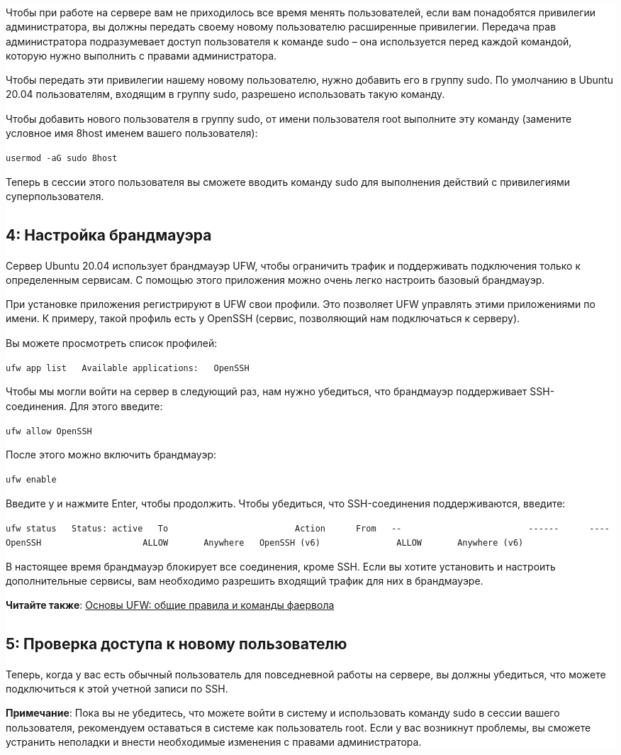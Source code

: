 Чтобы при работе на сервере вам не приходилось все время менять пользователей, если вам понадобятся привилегии администратора, вы должны передать своему новому пользователю расширенные привилегии. Передача прав администратора подразумевает доступ пользователя к команде sudo – она используется перед каждой командой, которую нужно выполнить с правами администратора.

Чтобы передать эти привилегии нашему новому пользователю, нужно добавить его в группу sudo. По умолчанию в Ubuntu 20.04 пользователям, входящим в группу sudo, разрешено использовать такую команду.

Чтобы добавить нового пользователя в группу sudo, от имени пользователя root выполните эту команду (замените условное имя 8host именем вашего пользователя):

`usermod -aG sudo 8host`

Теперь в сессии этого пользователя вы сможете вводить команду sudo для выполнения действий с привилегиями суперпользователя.

## 4: Настройка брандмауэра

Сервер Ubuntu 20.04 использует брандмауэр UFW, чтобы ограничить трафик и поддерживать подключения только к определенным сервисам. С помощью этого приложения можно очень легко настроить базовый брандмауэр.

При установке приложения регистрируют в UFW свои профили. Это позволяет UFW управлять этими приложениями по имени. К примеру, такой профиль есть у OpenSSH (сервис, позволяющий нам подключаться к серверу).

Вы можете просмотреть список профилей:

`ufw app list   Available applications:   OpenSSH`

Чтобы мы могли войти на сервер в следующий раз, нам нужно убедиться, что брандмауэр поддерживает SSH-соединения. Для этого введите:

`ufw allow OpenSSH`

После этого можно включить брандмауэр:

`ufw enable`

Введите y и нажмите Enter, чтобы продолжить. Чтобы убедиться, что SSH-соединения поддерживаются, введите:

`ufw status   Status: active   To                         Action      From   --                         ------      ----   OpenSSH                    ALLOW       Anywhere   OpenSSH (v6)               ALLOW       Anywhere (v6)`

В настоящее время брандмауэр блокирует все соединения, кроме SSH. Если вы хотите установить и настроить дополнительные сервисы, вам необходимо разрешить входящий трафик для них в брандмауэре.

**Читайте также**: [Основы UFW: общие правила и команды фаервола](https://www.8host.com/blog/osnovy-ufw-obshhie-pravila-i-komandy-faervola/)

## 5: Проверка доступа к новому пользователю

Теперь, когда у вас есть обычный пользователь для повседневной работы на сервере, вы должны убедиться, что можете подключиться к этой учетной записи по SSH.

**Примечание**: Пока вы не убедитесь, что можете войти в систему и использовать команду sudo в сессии вашего пользователя, рекомендуем оставаться в системе как пользователь root. Если у вас возникнут проблемы, вы сможете устранить неполадки и внести необходимые изменения с правами администратора.
